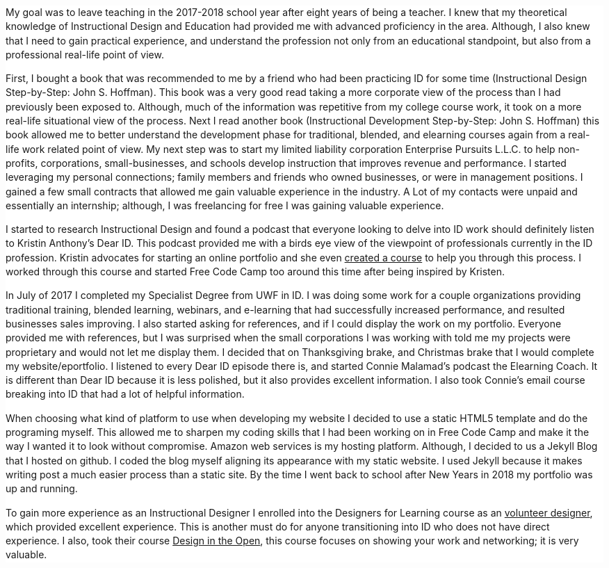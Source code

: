 
My goal was to leave teaching in the 2017-2018 school year after eight years of being a teacher. I knew that my theoretical knowledge of Instructional Design and Education had provided me with advanced proficiency in the area. Although, I also knew that I need to gain practical experience, and understand the profession not only from an educational standpoint, but also from a professional real-life point of view.


First, I bought a book that was recommended to me by a friend who had been practicing ID for some time (Instructional Design Step-by-Step: John S. Hoffman). This book was a very good read taking a more corporate view of the process than I had previously been exposed to. Although, much of the information was repetitive from my college course work, it took on a more real-life situational view of the process. Next I read another book (Instructional Development Step-by-Step: John S. Hoffman) this book allowed me to better understand the development phase for traditional, blended, and elearning courses again from a real-life work related point of view.
My next step was to start my limited liability corporation Enterprise Pursuits L.L.C. to help non-profits, corporations, small-businesses, and schools develop instruction that improves revenue and performance. I started leveraging my personal connections; family members and friends who owned businesses, or were in management positions. I gained a few small contracts that allowed me gain valuable experience in the industry. A Lot of my contacts were unpaid and essentially an internship; although, I was freelancing for free I was gaining valuable experience.


I started to research Instructional Design and found a podcast that everyone looking to delve into ID work should definitely listen to Kristin Anthony’s Dear ID. This podcast provided me with a birds eye view of the viewpoint of professionals currently in the ID profession. Kristin advocates for starting an online portfolio and she even [created a course](https://kristinanthony.withcoach.com/go-design-something-building-your-job-winning-portfolio) to help you through this process. I worked through this course and started Free Code Camp too around this time after being inspired by Kristen.


In July of 2017 I completed my Specialist Degree from UWF in ID. I was doing some work for a couple organizations providing traditional training, blended learning, webinars, and e-learning that had successfully increased performance, and resulted businesses sales improving. I also started asking for references, and if I could display the work on my portfolio. Everyone provided me with references, but I was surprised when the small corporations I was working with told me my projects were proprietary and would not let me display them.
I decided that on Thanksgiving brake, and Christmas brake that I would complete my website/eportfolio. I listened to every Dear ID episode there is, and started Connie Malamad’s podcast the Elearning Coach. It is different than Dear ID because it is less polished, but it also provides excellent information. I also took Connie’s email course breaking into ID that had a lot of helpful information.


When choosing what kind of platform to use when developing my website I decided to use a static HTML5 template and do the programing myself. This allowed me to sharpen my coding skills that I had been working on in Free Code Camp and make it the way I wanted it to look without compromise. Amazon web services is my hosting platform. Although, I decided to us a Jekyll Blog that I hosted on github. I coded the blog myself aligning its appearance with my static website. I used Jekyll because it makes writing post a much easier process than a static site. By the time I went back to school after New Years in 2018 my portfolio was up and running.


To gain more experience as an Instructional Designer I enrolled into the Designers for Learning course as an [volunteer designer](https://designersforlearning.org/openabemooc), which provided excellent experience. This is another must do for anyone transitioning into ID who does not have direct experience. I also, took their course [Design in the Open](https://designersforlearning.org/opendesign), this course focuses on showing your work and networking; it is very valuable.
